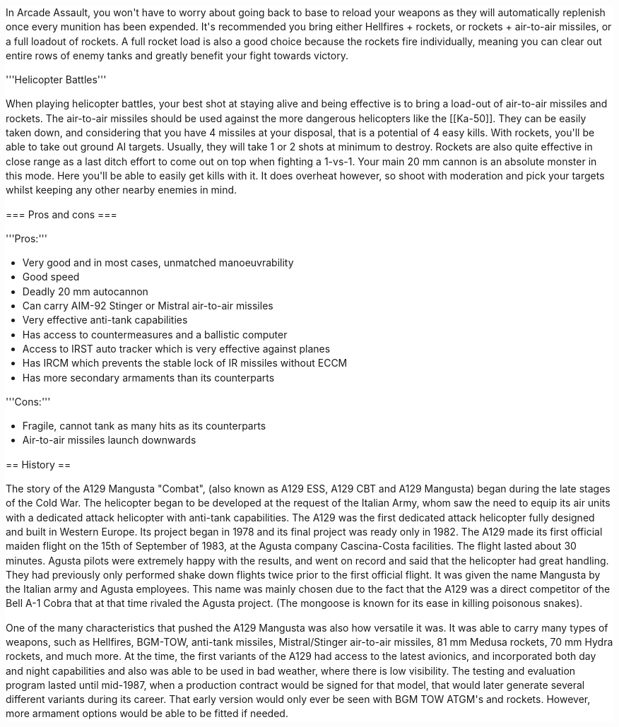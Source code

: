In Arcade Assault, you won't have to worry about going back to base to reload your weapons as they will automatically replenish once every munition has been expended. It's recommended you bring either Hellfires + rockets, or rockets + air-to-air missiles, or a full loadout of rockets. A full rocket load is also a good choice because the rockets fire individually, meaning you can clear out entire rows of enemy tanks and greatly benefit your fight towards victory.

'''Helicopter Battles'''

When playing helicopter battles, your best shot at staying alive and being effective is to bring a load-out of air-to-air missiles and rockets. The air-to-air missiles should be used against the more dangerous helicopters like the [[Ka-50]]. They can be easily taken down, and considering that you have 4 missiles at your disposal, that is a potential of 4 easy kills. With rockets, you'll be able to take out ground AI targets. Usually, they will take 1 or 2 shots at minimum to destroy. Rockets are also quite effective in close range as a last ditch effort to come out on top when fighting a 1-vs-1. Your main 20 mm cannon is an absolute monster in this mode. Here you'll be able to easily get kills with it. It does overheat however, so shoot with moderation and pick your targets whilst keeping any other nearby enemies in mind.

=== Pros and cons ===


'''Pros:'''

* Very good and in most cases, unmatched manoeuvrability
* Good speed
* Deadly 20 mm autocannon
* Can carry AIM-92 Stinger or Mistral air-to-air missiles
* Very effective anti-tank capabilities
* Has access to countermeasures and a ballistic computer
* Access to IRST auto tracker which is very effective against planes
* Has IRCM which prevents the stable lock of IR missiles without ECCM
* Has more secondary armaments than its counterparts

'''Cons:'''

* Fragile, cannot tank as many hits as its counterparts
* Air-to-air missiles launch downwards

== History ==


The story of the A129 Mangusta "Combat", (also known as A129 ESS, A129 CBT and A129 Mangusta) began during the late stages of the Cold War. The helicopter began to be developed at the request of the Italian Army, whom saw the need to equip its air units with a dedicated attack helicopter with anti-tank capabilities. The A129 was the first dedicated attack helicopter fully designed and built in Western Europe. Its project began in 1978 and its final project was ready only in 1982. The A129 made its first official maiden flight on the 15th of September of 1983, at the Agusta company Cascina-Costa facilities. The flight lasted about 30 minutes. Agusta pilots were extremely happy with the results, and went on record and said that the helicopter had great handling. They had previously only performed shake down flights twice prior to the first official flight. It was given the name Mangusta by the Italian army and Agusta employees. This name was mainly chosen due to the fact that the A129 was a direct competitor of the Bell A-1 Cobra that at that time rivaled the Agusta project. (The mongoose is known for its ease in killing poisonous snakes).

One of the many characteristics that pushed the A129 Mangusta was also how versatile it was. It was able to carry many types of weapons, such as Hellfires, BGM-TOW, anti-tank missiles, Mistral/Stinger air-to-air missiles, 81 mm Medusa rockets, 70 mm Hydra rockets, and much more. At the time, the first variants of the A129 had access to the latest avionics, and incorporated both day and night capabilities and also was able to be used in bad weather, where there is low visibility. The testing and evaluation program lasted until mid-1987, when a production contract would be signed for that model, that would later generate several different variants during its career. That early version would only ever be seen with BGM TOW ATGM's and rockets. However, more armament options would be able to be fitted if needed.
